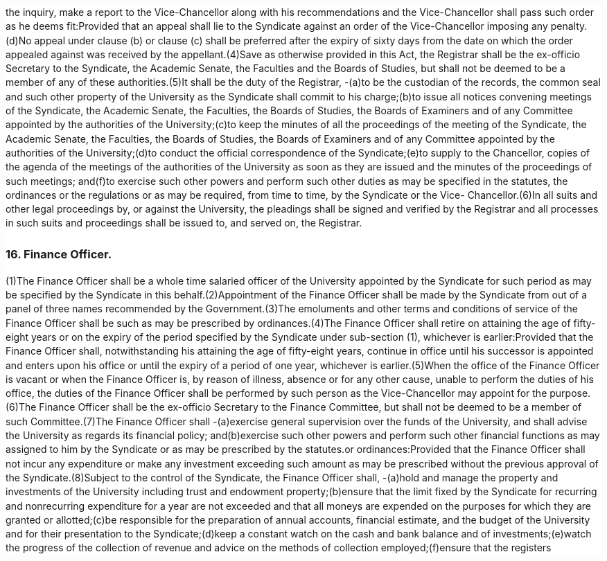 the inquiry, make a report to the Vice-Chancellor along with his
recommendations and the Vice-Chancellor shall pass such order as he deems
fit:Provided that an appeal shall lie to the Syndicate against an order of the
Vice-Chancellor imposing any penalty.(d)No appeal under clause (b) or clause
(c) shall be preferred after the expiry of sixty days from the date on which
the order appealed against was received by the appellant.(4)Save as otherwise
provided in this Act, the Registrar shall be the ex-officio Secretary to the
Syndicate, the Academic Senate, the Faculties and the Boards of Studies, but
shall not be deemed to be a member of any of these authorities.(5)It shall be
the duty of the Registrar, -(a)to be the custodian of the records, the common
seal and such other property of the University as the Syndicate shall commit
to his charge;(b)to issue all notices convening meetings of the Syndicate, the
Academic Senate, the Faculties, the Boards of Studies, the Boards of Examiners
and of any Committee appointed by the authorities of the University;(c)to keep
the minutes of all the proceedings of the meeting of the Syndicate, the
Academic Senate, the Faculties, the Boards of Studies, the Boards of Examiners
and of any Committee appointed by the authorities of the University;(d)to
conduct the official correspondence of the Syndicate;(e)to supply to the
Chancellor, copies of the agenda of the meetings of the authorities of the
University as soon as they are issued and the minutes of the proceedings of
such meetings; and(f)to exercise such other powers and perform such other
duties as may be specified in the statutes, the ordinances or the regulations
or as may be required, from time to time, by the Syndicate or the Vice-
Chancellor.(6)In all suits and other legal proceedings by, or against the
University, the pleadings shall be signed and verified by the Registrar and
all processes in such suits and proceedings shall be issued to, and served on,
the Registrar.

### 16. Finance Officer.

(1)The Finance Officer shall be a whole time salaried officer of the
University appointed by the Syndicate for such period as may be specified by
the Syndicate in this behalf.(2)Appointment of the Finance Officer shall be
made by the Syndicate from out of a panel of three names recommended by the
Government.(3)The emoluments and other terms and conditions of service of the
Finance Officer shall be such as may be prescribed by ordinances.(4)The
Finance Officer shall retire on attaining the age of fifty-eight years or on
the expiry of the period specified by the Syndicate under sub-section (1),
whichever is earlier:Provided that the Finance Officer shall, notwithstanding
his attaining the age of fifty-eight years, continue in office until his
successor is appointed and enters upon his office or until the expiry of a
period of one year, whichever is earlier.(5)When the office of the Finance
Officer is vacant or when the Finance Officer is, by reason of illness,
absence or for any other cause, unable to perform the duties of his office,
the duties of the Finance Officer shall be performed by such person as the
Vice-Chancellor may appoint for the purpose.(6)The Finance Officer shall be
the ex-officio Secretary to the Finance Committee, but shall not be deemed to
be a member of such Committee.(7)The Finance Officer shall -(a)exercise
general supervision over the funds of the University, and shall advise the
University as regards its financial policy; and(b)exercise such other powers
and perform such other financial functions as may assigned to him by the
Syndicate or as may be prescribed by the statutes.or ordinances:Provided that
the Finance Officer shall not incur any expenditure or make any investment
exceeding such amount as may be prescribed without the previous approval of
the Syndicate.(8)Subject to the control of the Syndicate, the Finance Officer
shall, -(a)hold and manage the property and investments of the University
including trust and endowment property;(b)ensure that the limit fixed by the
Syndicate for recurring and nonrecurring expenditure for a year are not
exceeded and that all moneys are expended on the purposes for which they are
granted or allotted;(c)be responsible for the preparation of annual accounts,
financial estimate, and the budget of the University and for their
presentation to the Syndicate;(d)keep a constant watch on the cash and bank
balance and of investments;(e)watch the progress of the collection of revenue
and advice on the methods of collection employed;(f)ensure that the registers